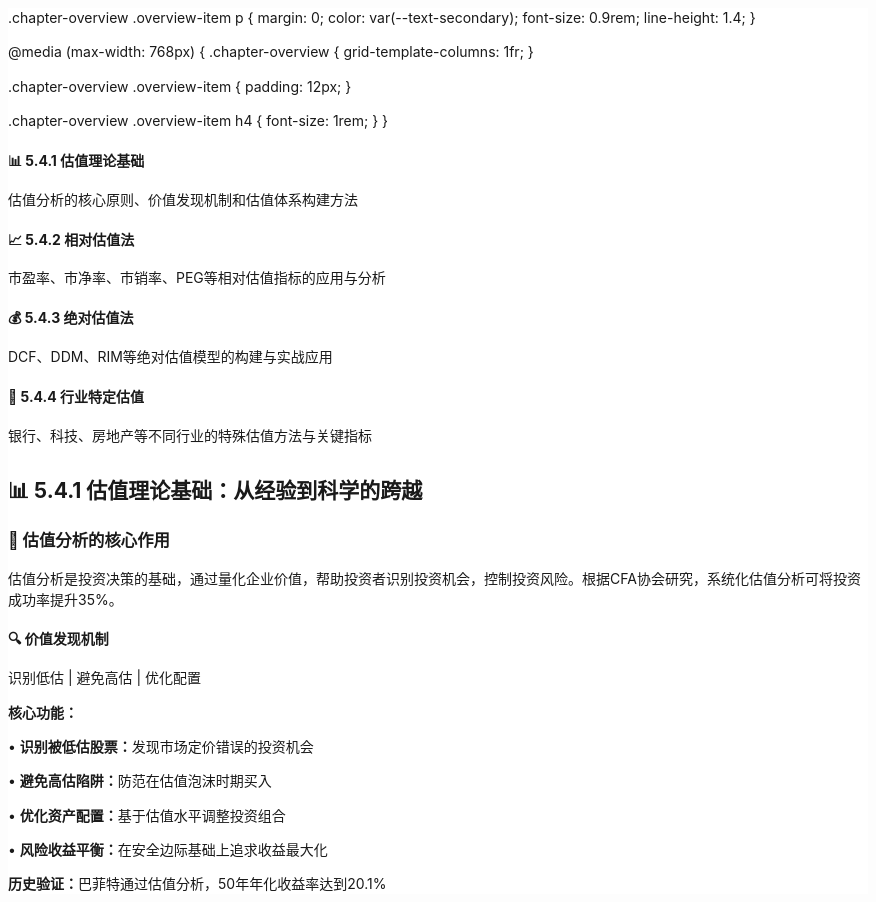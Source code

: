 .chapter-overview .overview-item p {
  margin: 0;
  color: var(--text-secondary);
  font-size: 0.9rem;
  line-height: 1.4;
}

@media (max-width: 768px) {
  .chapter-overview {
    grid-template-columns: 1fr;
  }
  
  .chapter-overview .overview-item {
    padding: 12px;
  }
  
  .chapter-overview .overview-item h4 {
    font-size: 1rem;
  }
}
</style>

<div class="chapter-overview">
<div class="overview-item" onclick="scrollToSection('section-5-4-1')" style="cursor: pointer;">
<h4>📊 5.4.1 估值理论基础</h4>
<p>估值分析的核心原则、价值发现机制和估值体系构建方法</p>
</div>
<div class="overview-item" onclick="scrollToSection('section-5-4-2')" style="cursor: pointer;">
<h4>📈 5.4.2 相对估值法</h4>
<p>市盈率、市净率、市销率、PEG等相对估值指标的应用与分析</p>
</div>
<div class="overview-item" onclick="scrollToSection('section-5-4-3')" style="cursor: pointer;">
<h4>💰 5.4.3 绝对估值法</h4>
<p>DCF、DDM、RIM等绝对估值模型的构建与实战应用</p>
</div>
<div class="overview-item" onclick="scrollToSection('section-5-4-4')" style="cursor: pointer;">
<h4>🏢 5.4.4 行业特定估值</h4>
<p>银行、科技、房地产等不同行业的特殊估值方法与关键指标</p>
</div>
</div>

<h2 id="section-5-4-1">📊 5.4.1 估值理论基础：从经验到科学的跨越</h2>

### 🎯 估值分析的核心作用

估值分析是投资决策的基础，通过量化企业价值，帮助投资者识别投资机会，控制投资风险。根据CFA协会研究，系统化估值分析可将投资成功率提升35%。

<div class="status-cards">
<div class="status-card blue">
<div class="status-header">
<h4>🔍 价值发现机制</h4>
<div class="status-label">识别低估 | 避免高估 | 优化配置</div>
</div>
<div class="status-content">
<div class="value-discovery">
<p><strong>核心功能：</strong></p>
<p>• <strong>识别被低估股票：</strong>发现市场定价错误的投资机会</p>
<p>• <strong>避免高估陷阱：</strong>防范在估值泡沫时期买入</p>
<p>• <strong>优化资产配置：</strong>基于估值水平调整投资组合</p>
<p>• <strong>风险收益平衡：</strong>在安全边际基础上追求收益最大化</p>
<p><strong>历史验证：</strong>巴菲特通过估值分析，50年年化收益率达到20.1%</p>
</div>
</div>
</div>
<div class="status-card green">
<div class="status-header">